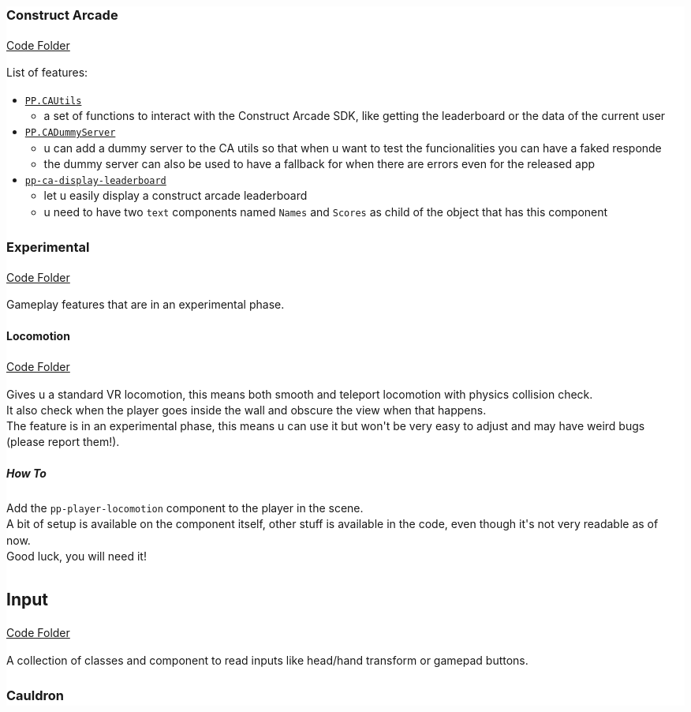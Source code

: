 ### Construct Arcade

[Code Folder](https://github.com/signorpipo/wle-pp/tree/main/wle_pp/wle_pp/src/pp/gameplay/integrations/construct_arcade)

List of features:
- [`PP.CAUtils`](https://github.com/signorpipo/wle-pp/tree/main/wle_pp/wle_pp/src/pp/gameplay/integrations/construct_arcade/ca_utils.js)
  - a set of functions to interact with the Construct Arcade SDK, like getting the leaderboard or the data of the current user
- [`PP.CADummyServer`](https://github.com/signorpipo/wle-pp/tree/main/wle_pp/wle_pp/src/pp/gameplay/integrations/construct_arcade/ca_dummy_server.js)
  - u can add a dummy server to the CA utils so that when u want to test the funcionalities you can have a faked responde
  - the dummy server can also be used to have a fallback for when there are errors even for the released app
- [`pp-ca-display-leaderboard`](https://github.com/signorpipo/wle-pp/tree/main/wle_pp/wle_pp/src/pp/gameplay/integrations/construct_arcade/ca_display_leaderboard.js)
  - let u easily display a construct arcade leaderboard
  - u need to have two `text` components named `Names` and `Scores` as child of the object that has this component
  
### Experimental

[Code Folder](https://github.com/signorpipo/wle-pp/tree/main/wle_pp/wle_pp/src/pp/gameplay/experimental)

Gameplay features that are in an experimental phase.

#### Locomotion

[Code Folder](https://github.com/signorpipo/wle-pp/tree/main/wle_pp/wle_pp/src/pp/gameplay/experimental/locomotion)

Gives u a standard VR locomotion, this means both smooth and teleport locomotion with physics collision check.  
It also check when the player goes inside the wall and obscure the view when that happens.  
The feature is in an experimental phase, this means u can use it but won't be very easy to adjust and may have weird bugs (please report them!).

##### How To

Add the `pp-player-locomotion` component to the player in the scene.  
A bit of setup is available on the component itself, other stuff is available in the code, even though it's not very readable as of now.  
Good luck, you will need it!

## Input

[Code Folder](https://github.com/signorpipo/wle-pp/tree/main/wle_pp/wle_pp/src/pp/input)

A collection of classes and component to read inputs like head/hand transform or gamepad buttons.

### Cauldron
